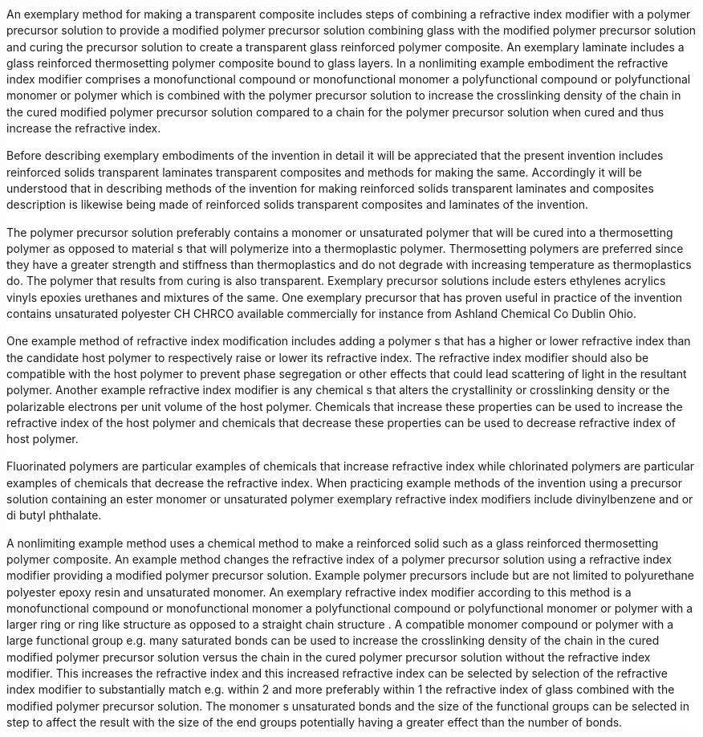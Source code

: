 An exemplary method for making a transparent composite includes steps of combining a refractive index modifier with a polymer precursor solution to provide a modified polymer precursor solution combining glass with the modified polymer precursor solution and curing the precursor solution to create a transparent glass reinforced polymer composite. An exemplary laminate includes a glass reinforced thermosetting polymer composite bound to glass layers. In a nonlimiting example embodiment the refractive index modifier comprises a monofunctional compound or monofunctional monomer a polyfunctional compound or polyfunctional monomer or polymer which is combined with the polymer precursor solution to increase the crosslinking density of the chain in the cured modified polymer precursor solution compared to a chain for the polymer precursor solution when cured and thus increase the refractive index.

Before describing exemplary embodiments of the invention in detail it will be appreciated that the present invention includes reinforced solids transparent laminates transparent composites and methods for making the same. Accordingly it will be understood that in describing methods of the invention for making reinforced solids transparent laminates and composites description is likewise being made of reinforced solids transparent composites and laminates of the invention.

The polymer precursor solution preferably contains a monomer or unsaturated polymer that will be cured into a thermosetting polymer as opposed to material s that will polymerize into a thermoplastic polymer. Thermosetting polymers are preferred since they have a greater strength and stiffness than thermoplastics and do not degrade with increasing temperature as thermoplastics do. The polymer that results from curing is also transparent. Exemplary precursor solutions include esters ethylenes acrylics vinyls epoxies urethanes and mixtures of the same. One exemplary precursor that has proven useful in practice of the invention contains unsaturated polyester CH CHRCO available commercially for instance from Ashland Chemical Co Dublin Ohio.

One example method of refractive index modification includes adding a polymer s that has a higher or lower refractive index than the candidate host polymer to respectively raise or lower its refractive index. The refractive index modifier should also be compatible with the host polymer to prevent phase segregation or other effects that could lead scattering of light in the resultant polymer. Another example refractive index modifier is any chemical s that alters the crystallinity or crosslinking density or the polarizable electrons per unit volume of the host polymer. Chemicals that increase these properties can be used to increase the refractive index of the host polymer and chemicals that decrease these properties can be used to decrease refractive index of host polymer.

Fluorinated polymers are particular examples of chemicals that increase refractive index while chlorinated polymers are particular examples of chemicals that decrease the refractive index. When practicing example methods of the invention using a precursor solution containing an ester monomer or unsaturated polymer exemplary refractive index modifiers include divinylbenzene and or di butyl phthalate.

A nonlimiting example method uses a chemical method to make a reinforced solid such as a glass reinforced thermosetting polymer composite. An example method changes the refractive index of a polymer precursor solution using a refractive index modifier providing a modified polymer precursor solution. Example polymer precursors include but are not limited to polyurethane polyester epoxy resin and unsaturated monomer. An exemplary refractive index modifier according to this method is a monofunctional compound or monofunctional monomer a polyfunctional compound or polyfunctional monomer or polymer with a larger ring or ring like structure as opposed to a straight chain structure . A compatible monomer compound or polymer with a large functional group e.g. many saturated bonds can be used to increase the crosslinking density of the chain in the cured modified polymer precursor solution versus the chain in the cured polymer precursor solution without the refractive index modifier. This increases the refractive index and this increased refractive index can be selected by selection of the refractive index modifier to substantially match e.g. within 2 and more preferably within 1 the refractive index of glass combined with the modified polymer precursor solution. The monomer s unsaturated bonds and the size of the functional groups can be selected in step to affect the result with the size of the end groups potentially having a greater effect than the number of bonds.
